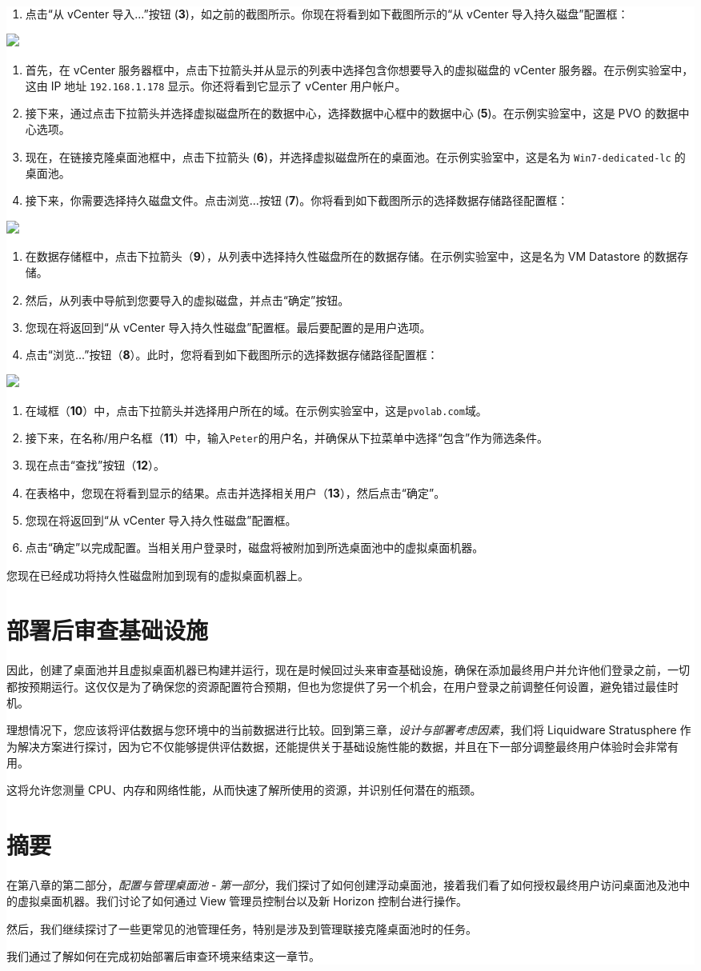 1.  点击“从 vCenter 导入...”按钮 (**3**)，如之前的截图所示。你现在将看到如下截图所示的“从 vCenter 导入持久磁盘”配置框：

![](img/68e492af-a685-4c9c-ae2d-6821f1c966ce.png)

1.  首先，在 vCenter 服务器框中，点击下拉箭头并从显示的列表中选择包含你想要导入的虚拟磁盘的 vCenter 服务器。在示例实验室中，这由 IP 地址 `192.168.1.178` 显示。你还将看到它显示了 vCenter 用户帐户。

1.  接下来，通过点击下拉箭头并选择虚拟磁盘所在的数据中心，选择数据中心框中的数据中心 (**5**)。在示例实验室中，这是 PVO 的数据中心选项。

1.  现在，在链接克隆桌面池框中，点击下拉箭头 (**6**)，并选择虚拟磁盘所在的桌面池。在示例实验室中，这是名为 `Win7-dedicated-lc` 的桌面池。

1.  接下来，你需要选择持久磁盘文件。点击浏览...按钮 (**7**)。你将看到如下截图所示的选择数据存储路径配置框：

![](img/81d677ec-2a5a-4821-929a-2c3dd3854377.png)

1.  在数据存储框中，点击下拉箭头（**9**），从列表中选择持久性磁盘所在的数据存储。在示例实验室中，这是名为 VM Datastore 的数据存储。

1.  然后，从列表中导航到您要导入的虚拟磁盘，并点击“确定”按钮。

1.  您现在将返回到“从 vCenter 导入持久性磁盘”配置框。最后要配置的是用户选项。

1.  点击“浏览...”按钮（**8**）。此时，您将看到如下截图所示的选择数据存储路径配置框：

![](img/bfff01ef-4701-45e5-9bd7-34eb24bae65e.png)

1.  在域框（**10**）中，点击下拉箭头并选择用户所在的域。在示例实验室中，这是`pvolab.com`域。

1.  接下来，在名称/用户名框（**11**）中，输入`Peter`的用户名，并确保从下拉菜单中选择“包含”作为筛选条件。

1.  现在点击“查找”按钮（**12**）。

1.  在表格中，您现在将看到显示的结果。点击并选择相关用户（**13**），然后点击“确定”。

1.  您现在将返回到“从 vCenter 导入持久性磁盘”配置框。

1.  点击“确定”以完成配置。当相关用户登录时，磁盘将被附加到所选桌面池中的虚拟桌面机器。

您现在已经成功将持久性磁盘附加到现有的虚拟桌面机器上。

# 部署后审查基础设施

因此，创建了桌面池并且虚拟桌面机器已构建并运行，现在是时候回过头来审查基础设施，确保在添加最终用户并允许他们登录之前，一切都按预期运行。这仅仅是为了确保您的资源配置符合预期，但也为您提供了另一个机会，在用户登录之前调整任何设置，避免错过最佳时机。

理想情况下，您应该将评估数据与您环境中的当前数据进行比较。回到第三章，*设计与部署考虑因素*，我们将 Liquidware Stratusphere 作为解决方案进行探讨，因为它不仅能够提供评估数据，还能提供关于基础设施性能的数据，并且在下一部分调整最终用户体验时会非常有用。

这将允许您测量 CPU、内存和网络性能，从而快速了解所使用的资源，并识别任何潜在的瓶颈。

# 摘要

在第八章的第二部分，*配置与管理桌面池 - 第一部分*，我们探讨了如何创建浮动桌面池，接着我们看了如何授权最终用户访问桌面池及池中的虚拟桌面机器。我们讨论了如何通过 View 管理员控制台以及新 Horizon 控制台进行操作。

然后，我们继续探讨了一些更常见的池管理任务，特别是涉及到管理联接克隆桌面池时的任务。

我们通过了解如何在完成初始部署后审查环境来结束这一章节。
